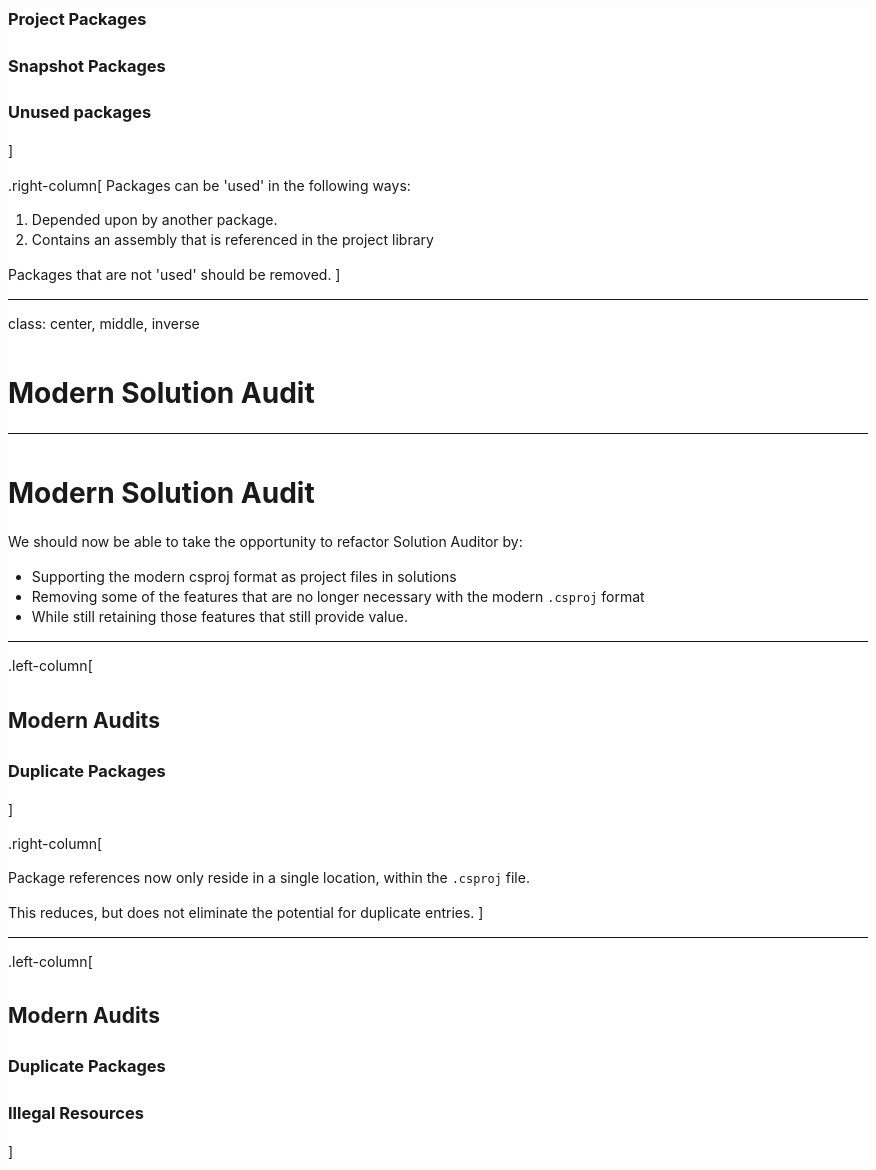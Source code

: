 ### Project Packages
### Snapshot Packages
### Unused packages
]

.right-column[
Packages can be 'used' in the following ways:
1. Depended upon by another package.
2. Contains an assembly that is referenced in the project library

Packages that are not 'used' should be removed.
]

---

class: center, middle, inverse

# Modern Solution Audit

---

# Modern Solution Audit

We should now be able to take the opportunity to refactor Solution Auditor by:
* Supporting the modern csproj format as project files in solutions
* Removing some of the features that are no longer necessary with the modern `.csproj` format
* While still retaining those features that still provide value.

---

.left-column[
## Modern Audits
### Duplicate Packages
]

.right-column[

Package references now only reside in a single location, within the `.csproj` file.

This reduces, but does not eliminate the potential for duplicate entries.
]

---

.left-column[
## Modern Audits
### Duplicate Packages
### Illegal Resources
]
